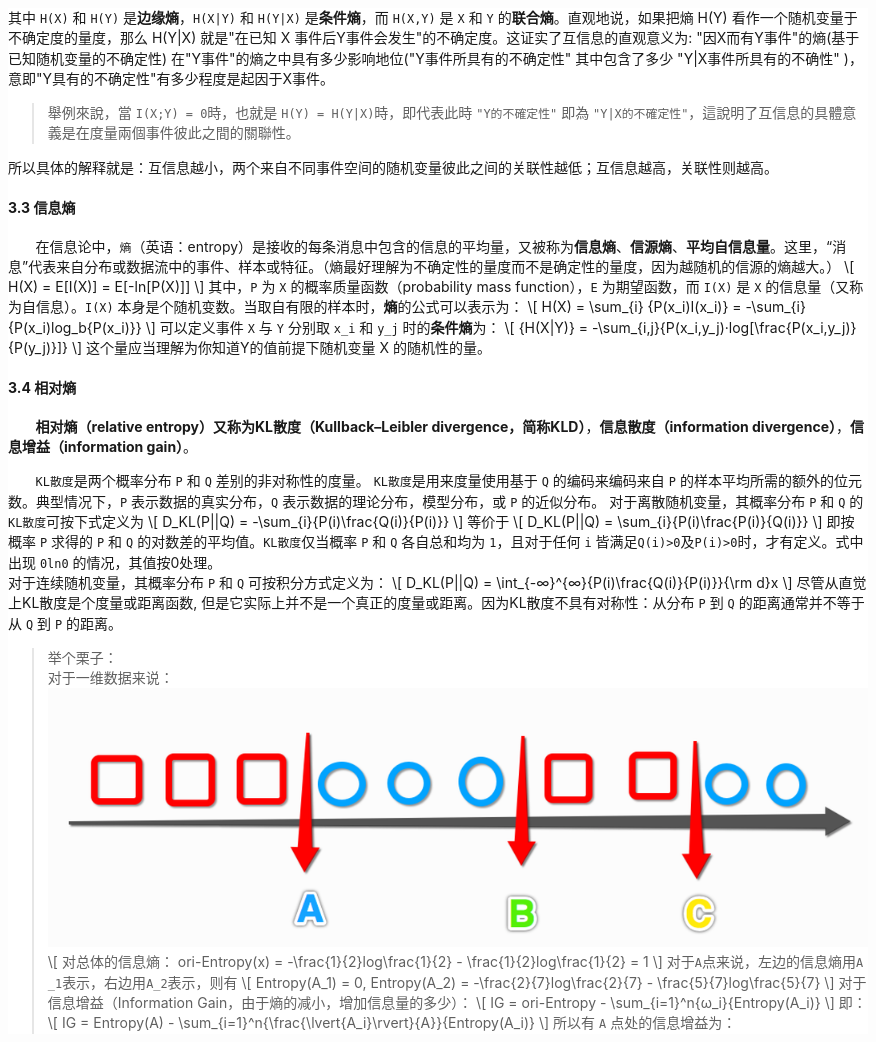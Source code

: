 其中 `H(X)` 和 `H(Y)` 是**边缘熵**，`H(X|Y)` 和 `H(Y|X)` 是**条件熵**，而 `H(X,Y)` 是 `X` 和 `Y` 的**联合熵**。直观地说，如果把熵 H(Y) 看作一个随机变量于不确定度的量度，那么 H(Y|X) 就是"在已知 X 事件后Y事件会发生"的不确定度。这证实了互信息的直观意义为: "因X而有Y事件"的熵(基于已知随机变量的不确定性) 在"Y事件"的熵之中具有多少影响地位("Y事件所具有的不确定性" 其中包含了多少 "Y|X事件所具有的不确性" )，意即"Y具有的不确定性"有多少程度是起因于X事件。

>舉例來說，當 `I(X;Y) = 0`時，也就是 `H(Y) = H(Y|X)`時，即代表此時 `"Y的不確定性"` 即為 `"Y|X的不確定性"`，這說明了互信息的具體意義是在度量兩個事件彼此之間的關聯性。

所以具体的解释就是：互信息越小，两个来自不同事件空间的随机变量彼此之间的关联性越低；互信息越高，关联性则越高。    


#### 3.3 信息熵    

&nbsp; &nbsp; &nbsp; &nbsp;在信息论中，`熵`（英语：entropy）是接收的每条消息中包含的信息的平均量，又被称为**信息熵**、**信源熵**、**平均自信息量**。这里，“消息”代表来自分布或数据流中的事件、样本或特征。（熵最好理解为不确定性的量度而不是确定性的量度，因为越随机的信源的熵越大。）
\\[ H(X) = E[I(X)] = E[-ln[P(X)]] \\] 
其中，`P` 为 `X` 的概率质量函数（probability mass function），`E` 为期望函数，而 `I(X)` 是 `X` 的信息量（又称为自信息）。`I(X)` 本身是个随机变数。当取自有限的样本时，**熵**的公式可以表示为：
\\[ 
H(X) = \sum_{i} {P(x_i)I(x_i)} = -\sum_{i} {P(x_i)log_b{P(x_i)}}
 \\] 
可以定义事件 `X` 与 `Y` 分别取 `x_i` 和 `y_j` 时的**条件熵**为：
\\[ {H(X|Y)} = -\sum_{i,j}{P(x_i,y_j)·log[\frac{P(x_i,y_j)}{P(y_j)}]} \\] 
这个量应当理解为你知道Y的值前提下随机变量 X 的随机性的量。    


#### 3.4 相对熵    

&nbsp; &nbsp; &nbsp; &nbsp;**相对熵（relative entropy）**又称为**KL散度（Kullback–Leibler divergence，简称KLD）**，**信息散度（information divergence）**，**信息增益（information gain）**。

&nbsp; &nbsp; &nbsp; &nbsp;`KL散度`是两个概率分布 `P` 和 `Q` 差别的非对称性的度量。 `KL散度`是用来度量使用基于 `Q` 的编码来编码来自 `P` 的样本平均所需的额外的位元数。典型情况下，`P` 表示数据的真实分布，`Q` 表示数据的理论分布，模型分布，或 `P` 的近似分布。  对于离散随机变量，其概率分布 `P` 和 `Q` 的`KL散度`可按下式定义为
\\[ D_KL(P||Q) = -\sum_{i}{P(i)\frac{Q(i)}{P(i)}} \\]
等价于
\\[ D_KL(P||Q) = \sum_{i}{P(i)\frac{P(i)}{Q(i)}} \\]
即按概率 `P` 求得的 `P` 和 `Q` 的对数差的平均值。`KL散度`仅当概率 `P` 和 `Q` 各自总和均为 `1`，且对于任何 `i` 皆满足`Q(i)>0`及`P(i)>0`时，才有定义。式中出现 `0ln0` 的情况，其值按0处理。    
对于连续随机变量，其概率分布 `P` 和 `Q` 可按积分方式定义为：
\\[ D_KL(P||Q) = \int_{-∞}^{∞}{P(i)\frac{Q(i)}{P(i)}}{\rm d}x \\] 
尽管从直觉上KL散度是个度量或距离函数, 但是它实际上并不是一个真正的度量或距离。因为KL散度不具有对称性：从分布 `P` 到 `Q` 的距离通常并不等于从 `Q` 到 `P` 的距离。    

>举个栗子：    
>对于一维数据来说：
>![1](/assets/tree/tree_3.png)
>\\[ 对总体的信息熵： ori-Entropy(x) = -\frac{1}{2}log\frac{1}{2} - \frac{1}{2}log\frac{1}{2} = 1 \\]
> 对于`A`点来说，左边的信息熵用`A_1`表示，右边用`A_2`表示，则有
> \\[ Entropy(A_1) = 0, Entropy(A_2) = -\frac{2}{7}log\frac{2}{7} - \frac{5}{7}log\frac{5}{7} \\]
> 对于信息增益（Information Gain，由于熵的减小，增加信息量的多少）：
> \\[ IG = ori-Entropy - \sum_{i=1}^n{ω_i}{Entropy(A_i)} \\]
> 即：
> \\[ IG = Entropy(A) - \sum_{i=1}^n{\frac{\lvert{A_i}\rvert}{A}}{Entropy(A_i)} \\] 
> 所以有 `A` 点处的信息增益为：